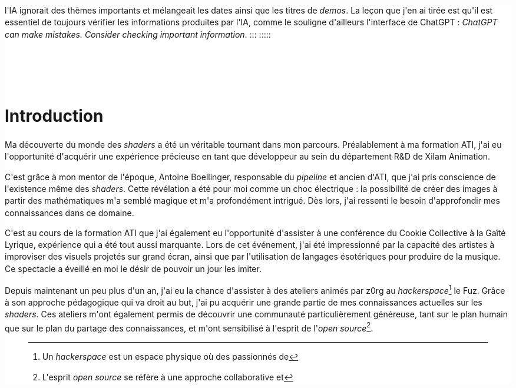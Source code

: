 l'IA ignorait des thèmes importants et mélangeait les dates ainsi que
les titres de *demos*. La leçon que j'en ai tirée est qu'il est
essentiel de toujours vérifier les informations produites par l'IA,
comme le souligne d'ailleurs l'interface de ChatGPT : *ChatGPT can make
mistakes. Consider checking important information*.
:::
:::::

 

 

# Introduction

Ma découverte du monde des *shaders* a été un véritable tournant dans
mon parcours. Préalablement à ma formation ATI, j'ai eu l'opportunité
d'acquérir une expérience précieuse en tant que développeur au sein du
département R&D de Xilam Animation.

C'est grâce à mon mentor de l'époque, Antoine Boellinger, responsable du
*pipeline* et ancien d'ATI, que j'ai pris conscience de l'existence même
des *shaders*. Cette révélation a été pour moi comme un choc électrique
: la possibilité de créer des images à partir des mathématiques m'a
semblé magique et m'a profondément intrigué. Dès lors, j'ai ressenti le
besoin d'approfondir mes connaissances dans ce domaine.

C'est au cours de la formation ATI que j'ai également eu l'opportunité
d'assister à une conférence du Cookie Collective à la Gaîté Lyrique,
expérience qui a été tout aussi marquante. Lors de cet événement, j'ai
été impressionné par la capacité des artistes à improviser des visuels
projetés sur grand écran, ainsi que par l'utilisation de langages
ésotériques pour produire de la musique. Ce spectacle a éveillé en moi
le désir de pouvoir un jour les imiter.

Depuis maintenant un peu plus d'un an, j'ai eu la chance d'assister à
des ateliers animés par z0rg au *hackerspace*[^2] le Fuz. Grâce à son
approche pédagogique qui va droit au but, j'ai pu acquérir une grande
partie de mes connaissances actuelles sur les *shaders*. Ces ateliers
m'ont également permis de découvrir une communauté particulièrement
généreuse, tant sur le plan humain que sur le plan du partage des
connaissances, et m'ont sensibilisé à l'esprit de l'*open source*[^3].

<figure id="intro07">

[^1]: Dans la culture de la *demoscene*, les *greetings* sont des
[^2]: Un *hackerspace* est un espace physique où des passionnés de
[^3]: L'esprit *open source* se réfère à une approche collaborative et
[^4]: Les *free parties* sont des événements musicaux et culturels
[^5]: La gravure musicale est le processus de notation ou de
[^6]: Un *proof of concept* (POC), traduit littéralement en français par